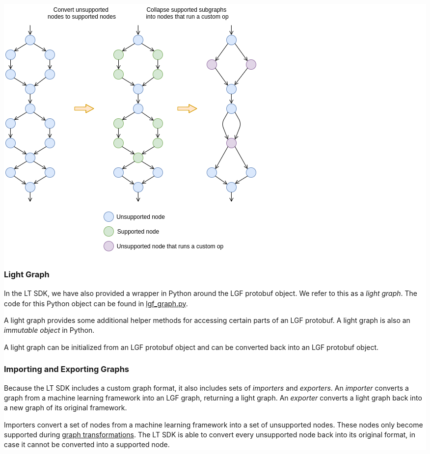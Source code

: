 ![](supported_nodes.png)

### Light Graph

In the LT SDK, we have also provided a wrapper in Python around the LGF protobuf object. We refer to this as a _light graph_. The code for this Python object can be found in [lgf_graph.py](https://dev.azure.com/LightelligencePlatform/_git/Platform?path=%2Fsdk2%2Fgraph%2Flgf_graph.py).

A light graph provides some additional helper methods for accessing certain parts of an LGF protobuf. A light graph is also an _immutable object_ in Python.

A light graph can be initialized from an LGF protobuf object and can be converted back into an LGF protobuf object.

### Importing and Exporting Graphs

Because the LT SDK includes a custom graph format, it also includes sets of _importers_ and _exporters_. An _importer_ converts a graph from a machine learning framework into an LGF graph, returning a light graph. An _exporter_ converts a light graph back into a new graph of its original framework.

Importers convert a set of nodes from a machine learning framework into a set of unsupported nodes. These nodes only become supported during [graph transformations](#graph-transformations). The LT SDK is able to convert every unsupported node back into its original format, in case it cannot be converted into a supported node.
